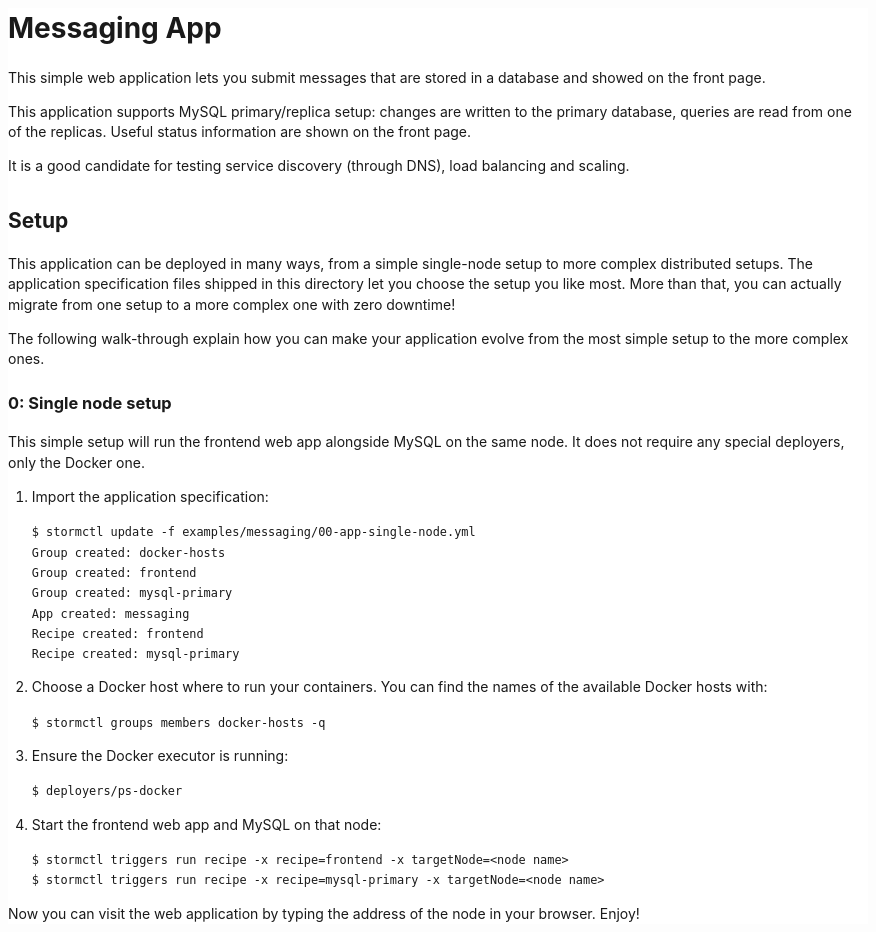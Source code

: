 # Messaging App

This simple web application lets you submit messages that are stored in a database and showed on the front page.

This application supports MySQL primary/replica setup: changes are written to the primary database, queries are read
from one of the replicas. Useful status information are shown on the front page.

It is a good candidate for testing service discovery (through DNS), load balancing and scaling.


## Setup

This application can be deployed in many ways, from a simple single-node setup to more complex distributed setups.
The application specification files shipped in this directory let you choose the setup you like most. More than that,
you can actually migrate from one setup to a more complex one with zero downtime!

The following walk-through explain how you can make your application evolve from the most simple setup to the more
complex ones.


### 0: Single node setup

This simple setup will run the frontend web app alongside MySQL on the same node. It does not require any special
deployers, only the Docker one.

1. Import the application specification:

       $ stormctl update -f examples/messaging/00-app-single-node.yml
       Group created: docker-hosts
       Group created: frontend
       Group created: mysql-primary
       App created: messaging
       Recipe created: frontend
       Recipe created: mysql-primary

1. Choose a Docker host where to run your containers. You can find the names of the available Docker hosts with:

       $ stormctl groups members docker-hosts -q

1. Ensure the Docker executor is running:

       $ deployers/ps-docker

1. Start the frontend web app and MySQL on that node:

       $ stormctl triggers run recipe -x recipe=frontend -x targetNode=<node name>
       $ stormctl triggers run recipe -x recipe=mysql-primary -x targetNode=<node name>

Now you can visit the web application by typing the address of the node in your browser. Enjoy!
